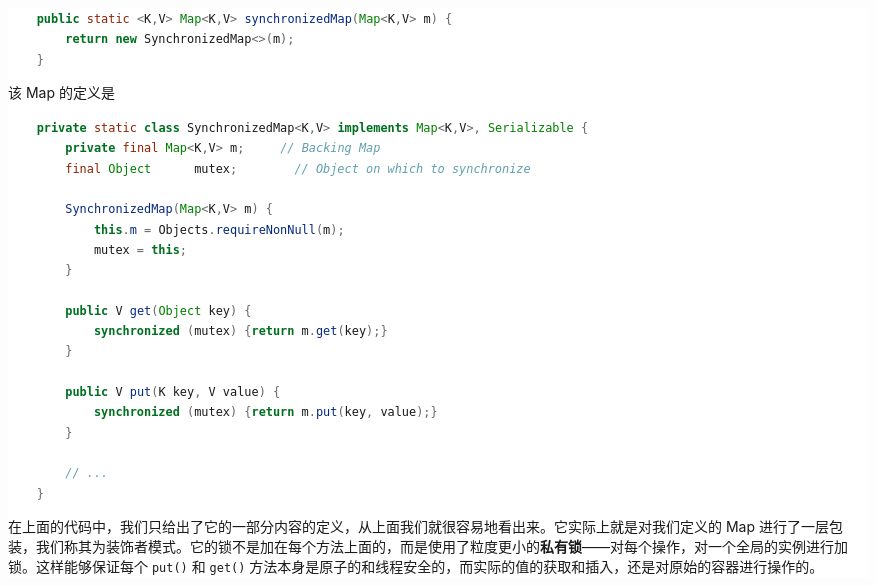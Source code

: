 ```java
    public static <K,V> Map<K,V> synchronizedMap(Map<K,V> m) {
        return new SynchronizedMap<>(m);
    }
```

该 Map 的定义是

```java
    private static class SynchronizedMap<K,V> implements Map<K,V>, Serializable {
        private final Map<K,V> m;     // Backing Map
        final Object      mutex;        // Object on which to synchronize

        SynchronizedMap(Map<K,V> m) {
            this.m = Objects.requireNonNull(m);
            mutex = this;
        }

        public V get(Object key) {
            synchronized (mutex) {return m.get(key);}
        }

        public V put(K key, V value) {
            synchronized (mutex) {return m.put(key, value);}
        }

        // ...
    }
```

在上面的代码中，我们只给出了它的一部分内容的定义，从上面我们就很容易地看出来。它实际上就是对我们定义的 Map 进行了一层包装，我们称其为装饰者模式。它的锁不是加在每个方法上面的，而是使用了粒度更小的**私有锁**——对每个操作，对一个全局的实例进行加锁。这样能够保证每个 `put()` 和 `get()` 方法本身是原子的和线程安全的，而实际的值的获取和插入，还是对原始的容器进行操作的。

